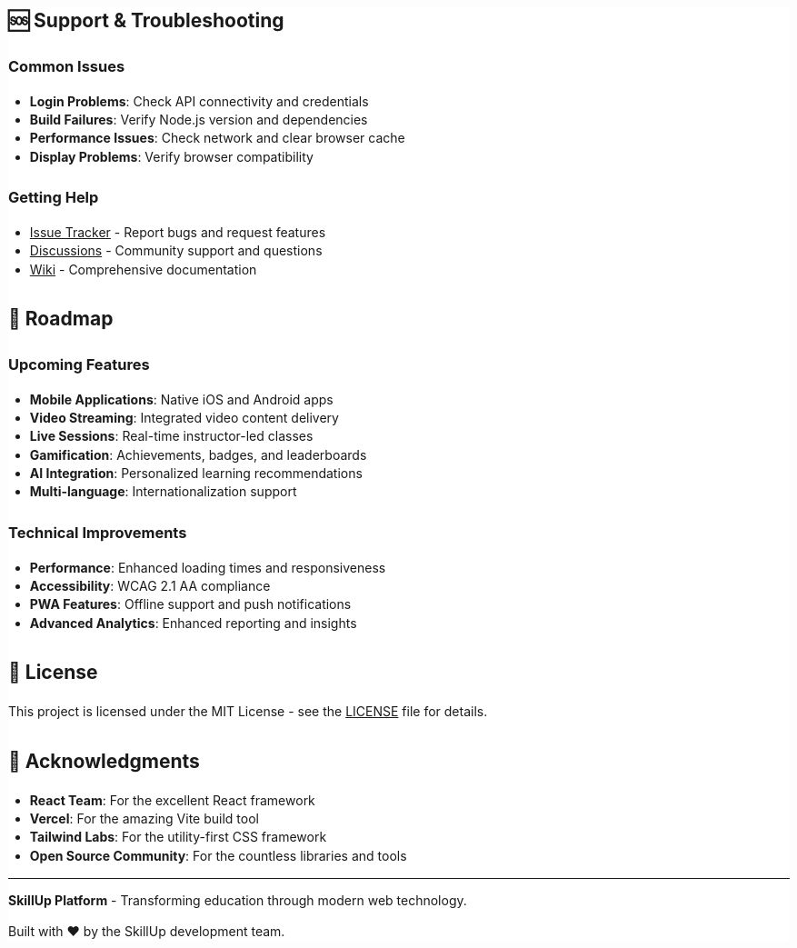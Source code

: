 ## 🆘 Support & Troubleshooting

### Common Issues
- **Login Problems**: Check API connectivity and credentials
- **Build Failures**: Verify Node.js version and dependencies
- **Performance Issues**: Check network and clear browser cache
- **Display Problems**: Verify browser compatibility

### Getting Help
- [Issue Tracker](issues/) - Report bugs and request features
- [Discussions](discussions/) - Community support and questions
- [Wiki](wiki/) - Comprehensive documentation

## 🔮 Roadmap

### Upcoming Features
- **Mobile Applications**: Native iOS and Android apps
- **Video Streaming**: Integrated video content delivery
- **Live Sessions**: Real-time instructor-led classes
- **Gamification**: Achievements, badges, and leaderboards
- **AI Integration**: Personalized learning recommendations
- **Multi-language**: Internationalization support

### Technical Improvements
- **Performance**: Enhanced loading times and responsiveness
- **Accessibility**: WCAG 2.1 AA compliance
- **PWA Features**: Offline support and push notifications
- **Advanced Analytics**: Enhanced reporting and insights

## 📄 License

This project is licensed under the MIT License - see the [LICENSE](LICENSE) file for details.

## 🙏 Acknowledgments

- **React Team**: For the excellent React framework
- **Vercel**: For the amazing Vite build tool
- **Tailwind Labs**: For the utility-first CSS framework
- **Open Source Community**: For the countless libraries and tools

---

**SkillUp Platform** - Transforming education through modern web technology.

Built with ❤️ by the SkillUp development team.
